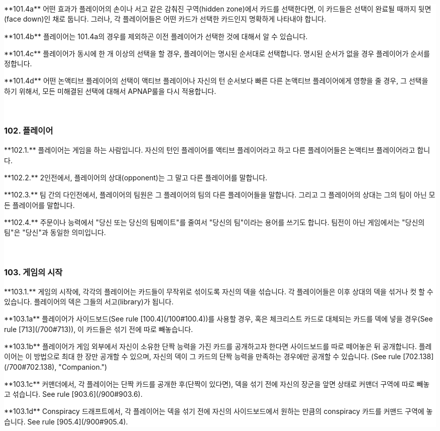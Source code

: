 <a name="101.4a"></a>
<p class="clause" markdown="1">**101.4a** 어떤 효과가 플레이어의 손이나 서고 같은 감춰진 구역(hidden zone)에서 카드를 선택한다면, 이 카드들은 선택이 완료될 때까지 뒷면(face down)인 채로 둡니다. 그러나, 각 플레이어들은 어떤 카드가 선택한 카드인지 명확하게 나타내야 합니다.</p>

<a name="101.4b"></a>
<p class="clause" markdown="1">**101.4b** 플레이어는 101.4a의 경우를 제외하곤 이전 플레이어가 선택한 것에 대해서 알 수 있습니다.</p>

<a name="101.4c"></a>
<p class="clause" markdown="1">**101.4c** 플레이어가 동시에 한 개 이상의 선택을 할 경우, 플레이어는 명시된 순서대로 선택합니다. 명시된 순서가 없을 경우 플레이어가 순서를 정합니다.</p>

<a name="101.4d"></a>
<p class="clause" markdown="1">**101.4d** 어떤 논액티브 플레이어의 선택이 액티브 플레이어나 자신의 턴 순서보다 빠른 다른 논액티브 플레이어에게 영향을 줄 경우, 그 선택을 하기 위해서, 모든 미해결된 선택에 대해서 APNAP룰을 다시 적용합니다.</p>

<br><a name="102"></a>

### 102. 플레이어

<a name="102.1"></a>
<p class="paragraph" markdown="1">**102.1.** 플레이어는 게임을 하는 사람입니다. 자신의 턴인 플레이어를 액티브 플레이어라고 하고 다른 플레이어들은 논액티브 플레이어라고 합니다.</p>

<a name="102.2"></a>
<p class="paragraph" markdown="1">**102.2.** 2인전에서, 플레이어의 상대(opponent)는 그 말고 다른 플레이어를 말합니다.</p>

<a name="102.3"></a>
<p class="paragraph" markdown="1">**102.3.** 팀 간의 다인전에서, 플레이어의 팀원은 그 플레이어의 팀의 다른 플레이어들을 말합니다. 그리고 그 플레이어의 상대는 그의 팀이 아닌 모든 플레이어를 말합니다.</p>

<a name="102.4"></a>
<p class="paragraph" markdown="1">**102.4.** 주문이나 능력에서 "당신 또는 당신의 팀메이트"를 줄여서 "당신의 팀"이라는 용어를 쓰기도 합니다. 팀전이 아닌 게임에서는 "당신의 팀"은 "당신"과 동일한 의미입니다.</p>

<br><a name="103"></a>

### 103. 게임의 시작

<a name="103.1"></a>
<p class="paragraph" markdown="1">**103.1.** 게임의 시작에, 각각의 플레이어는 카드들이 무작위로 섞이도록 자신의 덱을 섞습니다. 각 플레이어들은 이후 상대의 덱을 섞거나 컷 할 수 있습니다. 플레이어의 덱은 그들의 서고(library)가 됩니다.</p>

<a name="103.1a"></a>
<p class="clause" markdown="1">**103.1a** 플레이어가 사이드보드(See rule [100.4](/100#100.4))를 사용할 경우, 혹은 체크리스트 카드로 대체되는 카드를 덱에 넣을 경우(See rule [713](/700#713)), 이 카드들은 섞기 전에 따로 빼놓습니다.</p>

<a name="103.1b"></a>
<p class="clause" markdown="1">**103.1b** 플레이어가 게임 외부에서 자신이 소유한 단짝 능력을 가진 카드를 공개하고자 한다면 사이드보드를 따로 떼어놓은 뒤 공개합니다. 플레이어는 이 방법으로 최대 한 장만 공개할 수 있으며, 자신의 덱이 그 카드의 단짝 능력을 만족하는 경우에만 공개할 수 있습니다. (See rule [702.138](/700#702.138), "Companion.")</p>

<a name="103.1c"></a>
<p class="clause" markdown="1">**103.1c** 커맨더에서, 각 플레이어는 단짝 카드를 공개한 후(단짝이 있다면), 덱을 섞기 전에 자신의 장군을 앞면 상태로 커맨더 구역에 따로 빼놓고 섞습니다. See rule [903.6](/900#903.6).</p>

<a name="103.1d"></a>
<p class="clause" markdown="1">**103.1d** Conspiracy 드래프트에서, 각 플레이어는 덱을 섞기 전에 자신의 사이드보드에서 원하는 만큼의 conspiracy 카드를 커맨드 구역에 놓습니다. See rule [905.4](/900#905.4).</p>
